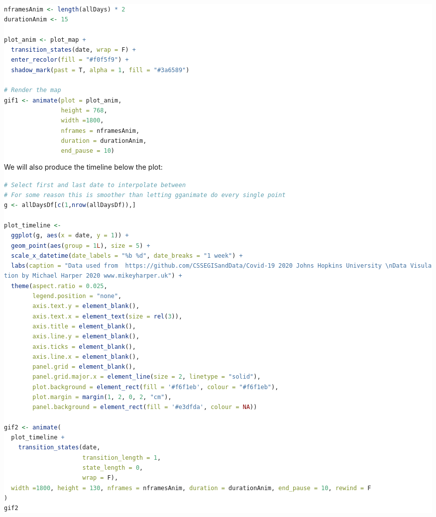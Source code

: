 ``` r
nframesAnim <- length(allDays) * 2
durationAnim <- 15

plot_anim <- plot_map + 
  transition_states(date, wrap = F) +
  enter_recolor(fill = "#f0f5f9") +
  shadow_mark(past = T, alpha = 1, fill = "#3a6589")

# Render the map
gif1 <- animate(plot = plot_anim,
                height = 768,
                width =1800,
                nframes = nframesAnim,
                duration = durationAnim,
                end_pause = 10)
```

We will also produce the timeline below the plot:

``` r
# Select first and last date to interpolate between
# For some reason this is smoother than letting gganimate do every single point
g <- allDaysDf[c(1,nrow(allDaysDf)),]

plot_timeline <- 
  ggplot(g, aes(x = date, y = 1)) + 
  geom_point(aes(group = 1L), size = 5) + 
  scale_x_datetime(date_labels = "%b %d", date_breaks = "1 week") +
  labs(caption = "Data used from  https://github.com/CSSEGISandData/Covid-19 2020 Johns Hopkins University \nData Visulation by Michael Harper 2020 www.mikeyharper.uk") +
  theme(aspect.ratio = 0.025,
        legend.position = "none",
        axis.text.y = element_blank(),
        axis.text.x = element_text(size = rel(3)), 
        axis.title = element_blank(),
        axis.line.y = element_blank(),
        axis.ticks = element_blank(),
        axis.line.x = element_blank(),
        panel.grid = element_blank(),
        panel.grid.major.x = element_line(size = 2, linetype = "solid"),
        plot.background = element_rect(fill = '#f6f1eb', colour = "#f6f1eb"),
        plot.margin = margin(1, 2, 0, 2, "cm"),
        panel.background = element_rect(fill = '#e3dfda', colour = NA))

gif2 <- animate(
  plot_timeline +
    transition_states(date,
                      transition_length = 1,
                      state_length = 0,
                      wrap = F),
  width =1800, height = 130, nframes = nframesAnim, duration = durationAnim, end_pause = 10, rewind = F
)
gif2
```
